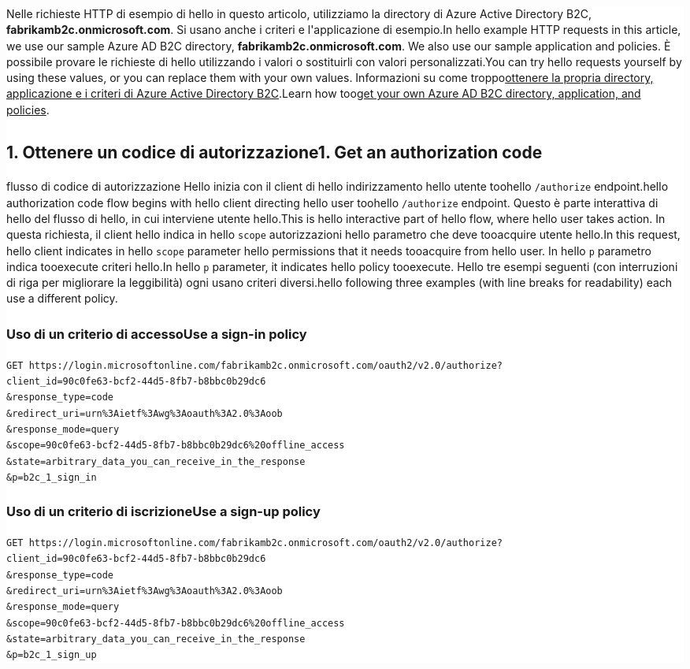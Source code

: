 <span data-ttu-id="5d835-120">Nelle richieste HTTP di esempio di hello in questo articolo, utilizziamo la directory di Azure Active Directory B2C, **fabrikamb2c.onmicrosoft.com**. Si usano anche i criteri e l'applicazione di esempio.</span><span class="sxs-lookup"><span data-stu-id="5d835-120">In hello example HTTP requests in this article, we use our sample Azure AD B2C directory, **fabrikamb2c.onmicrosoft.com**. We also use our sample application and policies.</span></span> <span data-ttu-id="5d835-121">È possibile provare le richieste di hello utilizzando i valori o sostituirli con valori personalizzati.</span><span class="sxs-lookup"><span data-stu-id="5d835-121">You can try hello requests yourself by using these values, or you can replace them with your own values.</span></span>
<span data-ttu-id="5d835-122">Informazioni su come troppo[ottenere la propria directory, applicazione e i criteri di Azure Active Directory B2C](#use-your-own-azure-ad-b2c-directory).</span><span class="sxs-lookup"><span data-stu-id="5d835-122">Learn how too[get your own Azure AD B2C directory, application, and policies](#use-your-own-azure-ad-b2c-directory).</span></span>

## <a name="1-get-an-authorization-code"></a><span data-ttu-id="5d835-123">1. Ottenere un codice di autorizzazione</span><span class="sxs-lookup"><span data-stu-id="5d835-123">1. Get an authorization code</span></span>
<span data-ttu-id="5d835-124">flusso di codice di autorizzazione Hello inizia con il client di hello indirizzamento hello utente toohello `/authorize` endpoint.</span><span class="sxs-lookup"><span data-stu-id="5d835-124">hello authorization code flow begins with hello client directing hello user toohello `/authorize` endpoint.</span></span> <span data-ttu-id="5d835-125">Questo è parte interattiva di hello del flusso di hello, in cui interviene utente hello.</span><span class="sxs-lookup"><span data-stu-id="5d835-125">This is hello interactive part of hello flow, where hello user takes action.</span></span> <span data-ttu-id="5d835-126">In questa richiesta, il client hello indica in hello `scope` autorizzazioni hello parametro che deve tooacquire utente hello.</span><span class="sxs-lookup"><span data-stu-id="5d835-126">In this request, hello client indicates in hello `scope` parameter hello permissions that it needs tooacquire from hello user.</span></span> <span data-ttu-id="5d835-127">In hello `p` parametro indica tooexecute criteri hello.</span><span class="sxs-lookup"><span data-stu-id="5d835-127">In hello `p` parameter, it indicates hello policy tooexecute.</span></span> <span data-ttu-id="5d835-128">Hello tre esempi seguenti (con interruzioni di riga per migliorare la leggibilità) ogni usano criteri diversi.</span><span class="sxs-lookup"><span data-stu-id="5d835-128">hello following three examples (with line breaks for readability) each use a different policy.</span></span>

### <a name="use-a-sign-in-policy"></a><span data-ttu-id="5d835-129">Uso di un criterio di accesso</span><span class="sxs-lookup"><span data-stu-id="5d835-129">Use a sign-in policy</span></span>
```
GET https://login.microsoftonline.com/fabrikamb2c.onmicrosoft.com/oauth2/v2.0/authorize?
client_id=90c0fe63-bcf2-44d5-8fb7-b8bbc0b29dc6
&response_type=code
&redirect_uri=urn%3Aietf%3Awg%3Aoauth%3A2.0%3Aoob
&response_mode=query
&scope=90c0fe63-bcf2-44d5-8fb7-b8bbc0b29dc6%20offline_access
&state=arbitrary_data_you_can_receive_in_the_response
&p=b2c_1_sign_in
```

### <a name="use-a-sign-up-policy"></a><span data-ttu-id="5d835-130">Uso di un criterio di iscrizione</span><span class="sxs-lookup"><span data-stu-id="5d835-130">Use a sign-up policy</span></span>
```
GET https://login.microsoftonline.com/fabrikamb2c.onmicrosoft.com/oauth2/v2.0/authorize?
client_id=90c0fe63-bcf2-44d5-8fb7-b8bbc0b29dc6
&response_type=code
&redirect_uri=urn%3Aietf%3Awg%3Aoauth%3A2.0%3Aoob
&response_mode=query
&scope=90c0fe63-bcf2-44d5-8fb7-b8bbc0b29dc6%20offline_access
&state=arbitrary_data_you_can_receive_in_the_response
&p=b2c_1_sign_up
```
